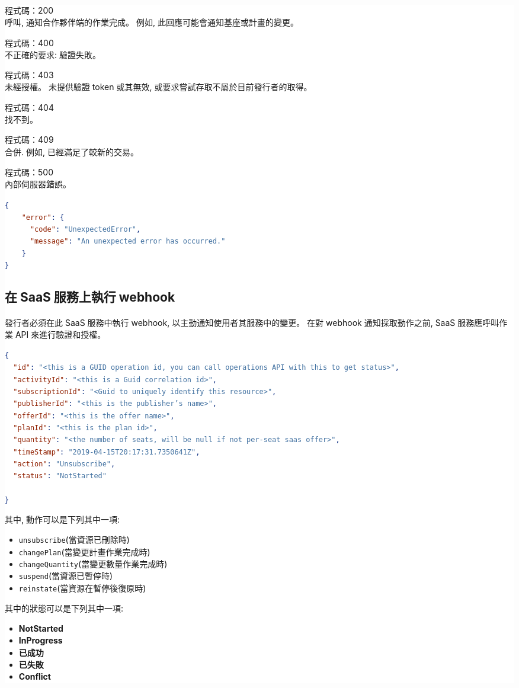 程式碼：200<br> 呼叫, 通知合作夥伴端的作業完成。 例如, 此回應可能會通知基座或計畫的變更。

程式碼：400<br>
不正確的要求: 驗證失敗。

程式碼：403<br>
未經授權。 未提供驗證 token 或其無效, 或要求嘗試存取不屬於目前發行者的取得。

程式碼：404<br>
找不到。

程式碼：409<br>
合併. 例如, 已經滿足了較新的交易。

程式碼：500<br> 內部伺服器錯誤。

```json
{
    "error": {
      "code": "UnexpectedError",
      "message": "An unexpected error has occurred."
    }
}

```

## <a name="implementing-a-webhook-on-the-saas-service"></a>在 SaaS 服務上執行 webhook

發行者必須在此 SaaS 服務中執行 webhook, 以主動通知使用者其服務中的變更。 在對 webhook 通知採取動作之前, SaaS 服務應呼叫作業 API 來進行驗證和授權。


```json
{
  "id": "<this is a GUID operation id, you can call operations API with this to get status>",
  "activityId": "<this is a Guid correlation id>",
  "subscriptionId": "<Guid to uniquely identify this resource>",
  "publisherId": "<this is the publisher’s name>",
  "offerId": "<this is the offer name>",
  "planId": "<this is the plan id>",
  "quantity": "<the number of seats, will be null if not per-seat saas offer>",
  "timeStamp": "2019-04-15T20:17:31.7350641Z",
  "action": "Unsubscribe",
  "status": "NotStarted"  

}
```
其中, 動作可以是下列其中一項: 
- `unsubscribe`(當資源已刪除時)
- `changePlan`(當變更計畫作業完成時)
- `changeQuantity`(當變更數量作業完成時)
- `suspend`(當資源已暫停時)
- `reinstate`(當資源在暫停後復原時)

其中的狀態可以是下列其中一項: 
- **NotStarted** <br>
 - **InProgress** <br>
- **已成功** <br>
- **已失敗** <br>
- **Conflict** <br>
